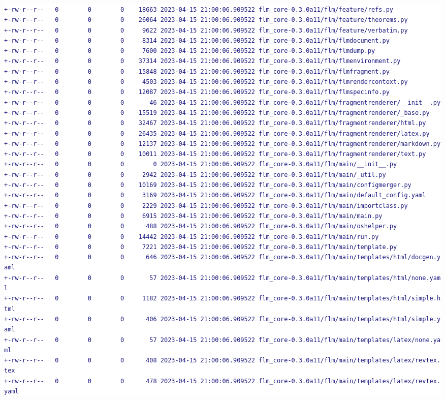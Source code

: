```diff
+-rw-r--r--   0        0        0    18663 2023-04-15 21:00:06.909522 flm_core-0.3.0a11/flm/feature/refs.py
+-rw-r--r--   0        0        0    26064 2023-04-15 21:00:06.909522 flm_core-0.3.0a11/flm/feature/theorems.py
+-rw-r--r--   0        0        0     9622 2023-04-15 21:00:06.909522 flm_core-0.3.0a11/flm/feature/verbatim.py
+-rw-r--r--   0        0        0     8314 2023-04-15 21:00:06.909522 flm_core-0.3.0a11/flm/flmdocument.py
+-rw-r--r--   0        0        0     7600 2023-04-15 21:00:06.909522 flm_core-0.3.0a11/flm/flmdump.py
+-rw-r--r--   0        0        0    37314 2023-04-15 21:00:06.909522 flm_core-0.3.0a11/flm/flmenvironment.py
+-rw-r--r--   0        0        0    15848 2023-04-15 21:00:06.909522 flm_core-0.3.0a11/flm/flmfragment.py
+-rw-r--r--   0        0        0     4503 2023-04-15 21:00:06.909522 flm_core-0.3.0a11/flm/flmrendercontext.py
+-rw-r--r--   0        0        0    12087 2023-04-15 21:00:06.909522 flm_core-0.3.0a11/flm/flmspecinfo.py
+-rw-r--r--   0        0        0       46 2023-04-15 21:00:06.909522 flm_core-0.3.0a11/flm/fragmentrenderer/__init__.py
+-rw-r--r--   0        0        0    15519 2023-04-15 21:00:06.909522 flm_core-0.3.0a11/flm/fragmentrenderer/_base.py
+-rw-r--r--   0        0        0    32467 2023-04-15 21:00:06.909522 flm_core-0.3.0a11/flm/fragmentrenderer/html.py
+-rw-r--r--   0        0        0    26435 2023-04-15 21:00:06.909522 flm_core-0.3.0a11/flm/fragmentrenderer/latex.py
+-rw-r--r--   0        0        0    12137 2023-04-15 21:00:06.909522 flm_core-0.3.0a11/flm/fragmentrenderer/markdown.py
+-rw-r--r--   0        0        0    10011 2023-04-15 21:00:06.909522 flm_core-0.3.0a11/flm/fragmentrenderer/text.py
+-rw-r--r--   0        0        0        0 2023-04-15 21:00:06.909522 flm_core-0.3.0a11/flm/main/__init__.py
+-rw-r--r--   0        0        0     2942 2023-04-15 21:00:06.909522 flm_core-0.3.0a11/flm/main/_util.py
+-rw-r--r--   0        0        0    10169 2023-04-15 21:00:06.909522 flm_core-0.3.0a11/flm/main/configmerger.py
+-rw-r--r--   0        0        0     3169 2023-04-15 21:00:06.909522 flm_core-0.3.0a11/flm/main/default_config.yaml
+-rw-r--r--   0        0        0     2229 2023-04-15 21:00:06.909522 flm_core-0.3.0a11/flm/main/importclass.py
+-rw-r--r--   0        0        0     6915 2023-04-15 21:00:06.909522 flm_core-0.3.0a11/flm/main/main.py
+-rw-r--r--   0        0        0      488 2023-04-15 21:00:06.909522 flm_core-0.3.0a11/flm/main/oshelper.py
+-rw-r--r--   0        0        0    14442 2023-04-15 21:00:06.909522 flm_core-0.3.0a11/flm/main/run.py
+-rw-r--r--   0        0        0     7221 2023-04-15 21:00:06.909522 flm_core-0.3.0a11/flm/main/template.py
+-rw-r--r--   0        0        0      646 2023-04-15 21:00:06.909522 flm_core-0.3.0a11/flm/main/templates/html/docgen.yaml
+-rw-r--r--   0        0        0       57 2023-04-15 21:00:06.909522 flm_core-0.3.0a11/flm/main/templates/html/none.yaml
+-rw-r--r--   0        0        0     1182 2023-04-15 21:00:06.909522 flm_core-0.3.0a11/flm/main/templates/html/simple.html
+-rw-r--r--   0        0        0      406 2023-04-15 21:00:06.909522 flm_core-0.3.0a11/flm/main/templates/html/simple.yaml
+-rw-r--r--   0        0        0       57 2023-04-15 21:00:06.909522 flm_core-0.3.0a11/flm/main/templates/latex/none.yaml
+-rw-r--r--   0        0        0      408 2023-04-15 21:00:06.909522 flm_core-0.3.0a11/flm/main/templates/latex/revtex.tex
+-rw-r--r--   0        0        0      478 2023-04-15 21:00:06.909522 flm_core-0.3.0a11/flm/main/templates/latex/revtex.yaml
```
